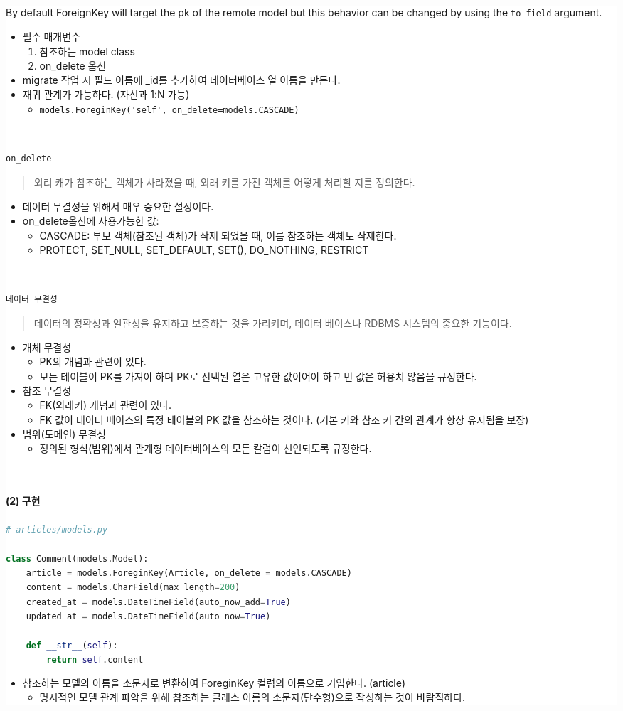   By default ForeignKey will target the pk of the remote model but this behavior can be changed by using the `to_field` argument.

- 필수 매개변수 
  1. 참조하는 model class
  2. on_delete 옵션 
- migrate 작업 시 필드 이름에 _id를 추가하여 데이터베이스 열 이름을 만든다.
- 재귀 관계가 가능하다. (자신과 1:N 가능)
  - `models.ForeginKey('self', on_delete=models.CASCADE)`

<br>

`on_delete`

> 외리 캐가 참조하는 객체가 사라졌을 때, 외래 키를 가진 객체를 어떻게 처리할 지를 정의한다.

- 데이터 무결성을 위해서 매우 중요한 설정이다.
- on_delete옵션에 사용가능한 값:
  - CASCADE: 부모 객체(참조된 객체)가 삭제 되었을 때, 이름 참조하는 객체도 삭제한다.
  - PROTECT, SET_NULL, SET_DEFAULT, SET(), DO_NOTHING, RESTRICT

<br>

`데이터 무결성`

> 데이터의 정확성과 일관성을 유지하고 보증하는 것을 가리키며, 데이터 베이스나 RDBMS 시스템의 중요한 기능이다.

- 개체 무결성 
  - PK의 개념과 관련이 있다.
  - 모든 테이블이 PK를 가져야 하며 PK로 선택된 열은 고유한 값이어야 하고 빈 값은 허용치 않음을 규정한다.
- 참조 무결성
  - FK(외래키) 개념과 관련이 있다. 
  - FK 값이 데이터 베이스의 특정 테이블의 PK 값을 참조하는 것이다. 
    (기본 키와 참조 키 간의 관계가 항상 유지됨을 보장)
- 범위(도메인) 무결성
  - 정의된 형식(범위)에서 관계형 데이터베이스의 모든 칼럼이 선언되도록 규정한다.

<br>

#### (2) 구현

```python
# articles/models.py

class Comment(models.Model):
    article = models.ForeginKey(Article, on_delete = models.CASCADE)
    content = models.CharField(max_length=200)
    created_at = models.DateTimeField(auto_now_add=True)
    updated_at = models.DateTimeField(auto_now=True)
    
    def __str__(self):
        return self.content
```

- 참조하는 모델의 이름을 소문자로 변환하여 ForeginKey 컬럼의 이름으로 기입한다.  (article)
  - 명시적인 모델 관계 파악을 위해 참조하는 클래스 이름의 소문자(단수형)으로 작성하는 것이 바람직하다. 
